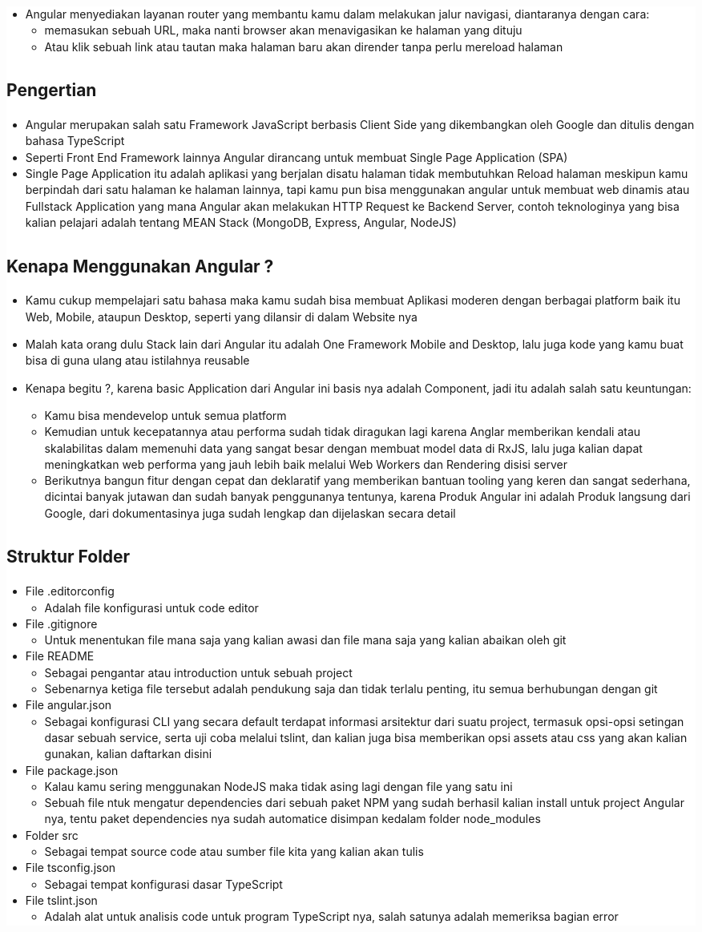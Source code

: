   - Angular menyediakan layanan router yang membantu kamu dalam melakukan jalur navigasi, diantaranya dengan cara:
    - memasukan sebuah URL, maka nanti browser akan menavigasikan ke halaman yang dituju
    - Atau klik sebuah link atau tautan maka halaman baru akan  dirender tanpa perlu mereload halaman

## Pengertian

- Angular merupakan salah satu Framework JavaScript berbasis Client Side yang dikembangkan oleh Google dan ditulis dengan bahasa TypeScript
- Seperti Front End Framework lainnya Angular dirancang untuk membuat Single Page Application (SPA)
- Single Page Application itu adalah aplikasi yang berjalan disatu halaman tidak membutuhkan Reload halaman meskipun kamu berpindah dari satu halaman ke halaman lainnya, tapi kamu pun bisa menggunakan angular untuk membuat web dinamis atau Fullstack Application yang mana Angular akan melakukan HTTP Request ke Backend Server, contoh teknologinya yang bisa kalian pelajari adalah tentang MEAN Stack (MongoDB, Express, Angular, NodeJS)

## Kenapa Menggunakan Angular ?

- Kamu cukup mempelajari satu bahasa maka kamu sudah bisa membuat Aplikasi moderen dengan berbagai platform baik itu Web, Mobile, ataupun Desktop, seperti yang dilansir di dalam Website nya
- Malah kata orang dulu Stack lain dari Angular itu adalah One Framework Mobile and Desktop, lalu juga kode yang kamu buat bisa di guna ulang atau istilahnya reusable
- Kenapa begitu ?, karena basic Application dari Angular ini basis nya adalah Component, jadi itu adalah salah satu keuntungan:

  - Kamu bisa mendevelop untuk semua platform
  - Kemudian untuk kecepatannya atau performa sudah tidak diragukan lagi karena Anglar memberikan kendali atau skalabilitas dalam memenuhi data yang sangat besar dengan membuat model data di RxJS, lalu juga kalian dapat meningkatkan web performa yang jauh lebih baik melalui Web Workers dan Rendering disisi server
  - Berikutnya bangun fitur dengan cepat dan deklaratif yang memberikan bantuan tooling yang keren dan sangat sederhana, dicintai banyak jutawan dan sudah banyak penggunanya tentunya, karena Produk Angular ini adalah Produk langsung dari Google, dari dokumentasinya juga sudah lengkap dan dijelaskan secara detail

## Struktur Folder

- File .editorconfig
  - Adalah file konfigurasi untuk code editor
- File .gitignore
  - Untuk menentukan file mana saja yang kalian awasi dan  file mana saja yang kalian abaikan oleh git
- File README
  - Sebagai pengantar atau introduction untuk sebuah project
  - Sebenarnya ketiga file tersebut adalah pendukung saja dan tidak terlalu penting, itu semua berhubungan dengan git
- File angular.json
  - Sebagai konfigurasi CLI yang secara default terdapat informasi arsitektur dari suatu project, termasuk opsi-opsi setingan dasar sebuah service, serta uji coba melalui tslint, dan kalian juga bisa memberikan opsi assets atau css yang akan kalian gunakan, kalian daftarkan disini
- File package.json
  - Kalau kamu sering menggunakan NodeJS maka tidak asing lagi dengan file yang satu ini
  - Sebuah file ntuk mengatur dependencies dari sebuah paket NPM yang sudah berhasil kalian install untuk project Angular nya, tentu paket dependencies nya sudah automatice disimpan kedalam folder node_modules
- Folder src
  - Sebagai tempat source code atau sumber file kita yang kalian akan tulis
- File tsconfig.json
  - Sebagai tempat konfigurasi dasar TypeScript
- File tslint.json
  - Adalah alat untuk analisis code untuk program TypeScript nya, salah satunya adalah memeriksa bagian error